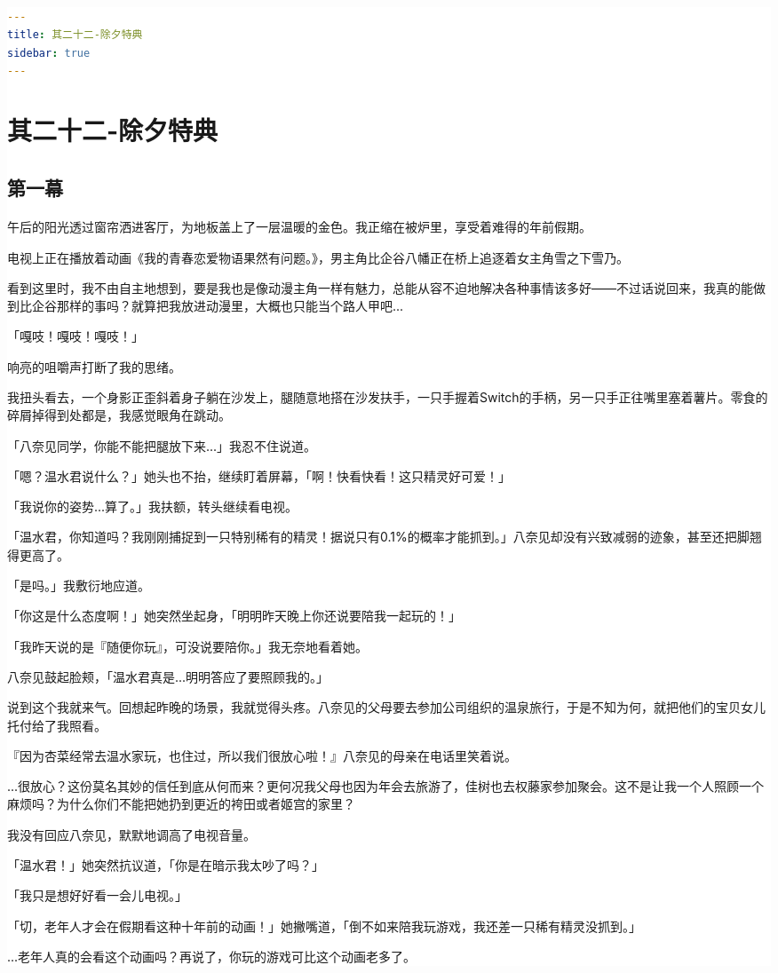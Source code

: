 ```yaml
---
title: 其二十二-除夕特典
sidebar: true
---
```


# 其二十二-除夕特典

<ClientOnly>
<title-pv/>
</ClientOnly>


## 第一幕

午后的阳光透过窗帘洒进客厅，为地板盖上了一层温暖的金色。我正缩在被炉里，享受着难得的年前假期。

电视上正在播放着动画《我的青春恋爱物语果然有问题。》，男主角比企谷八幡正在桥上追逐着女主角雪之下雪乃。

看到这里时，我不由自主地想到，要是我也是像动漫主角一样有魅力，总能从容不迫地解决各种事情该多好——不过话说回来，我真的能做到比企谷那样的事吗？就算把我放进动漫里，大概也只能当个路人甲吧...

「嘎吱！嘎吱！嘎吱！」

响亮的咀嚼声打断了我的思绪。

我扭头看去，一个身影正歪斜着身子躺在沙发上，腿随意地搭在沙发扶手，一只手握着Switch的手柄，另一只手正往嘴里塞着薯片。零食的碎屑掉得到处都是，我感觉眼角在跳动。

「八奈见同学，你能不能把腿放下来...」我忍不住说道。

「嗯？温水君说什么？」她头也不抬，继续盯着屏幕，「啊！快看快看！这只精灵好可爱！」

「我说你的姿势...算了。」我扶额，转头继续看电视。

「温水君，你知道吗？我刚刚捕捉到一只特别稀有的精灵！据说只有0.1%的概率才能抓到。」八奈见却没有兴致减弱的迹象，甚至还把脚翘得更高了。

「是吗。」我敷衍地应道。

「你这是什么态度啊！」她突然坐起身，「明明昨天晚上你还说要陪我一起玩的！」

「我昨天说的是『随便你玩』，可没说要陪你。」我无奈地看着她。

八奈见鼓起脸颊，「温水君真是...明明答应了要照顾我的。」

说到这个我就来气。回想起昨晚的场景，我就觉得头疼。八奈见的父母要去参加公司组织的温泉旅行，于是不知为何，就把他们的宝贝女儿托付给了我照看。

『因为杏菜经常去温水家玩，也住过，所以我们很放心啦！』八奈见的母亲在电话里笑着说。

...很放心？这份莫名其妙的信任到底从何而来？更何况我父母也因为年会去旅游了，佳树也去权藤家参加聚会。这不是让我一个人照顾一个麻烦吗？为什么你们不能把她扔到更近的袴田或者姬宫的家里？

我没有回应八奈见，默默地调高了电视音量。

「温水君！」她突然抗议道，「你是在暗示我太吵了吗？」

「我只是想好好看一会儿电视。」

「切，老年人才会在假期看这种十年前的动画！」她撇嘴道，「倒不如来陪我玩游戏，我还差一只稀有精灵没抓到。」

...老年人真的会看这个动画吗？再说了，你玩的游戏可比这个动画老多了。
